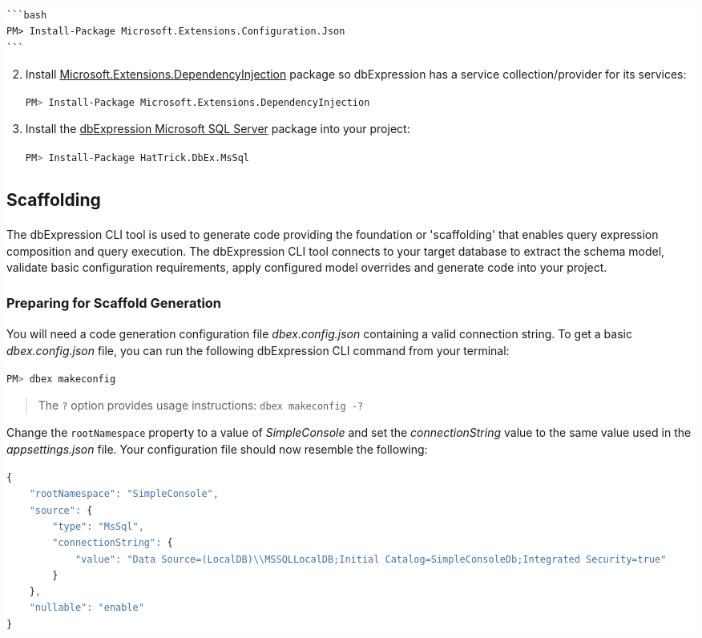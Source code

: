 	```bash
	PM> Install-Package Microsoft.Extensions.Configuration.Json
	```

2. Install [Microsoft.Extensions.DependencyInjection](https://www.nuget.org/packages/Microsoft.Extensions.DependencyInjection) package so dbExpression has a service collection/provider for its services:
 
	```bash
	PM> Install-Package Microsoft.Extensions.DependencyInjection
	```
    
3. Install the [dbExpression Microsoft SQL Server](https://www.nuget.org/packages/HatTrick.DbEx.MsSql) package into your project:
 
	```bash
	PM> Install-Package HatTrick.DbEx.MsSql
	```
 

## Scaffolding
The dbExpression CLI tool is used to generate code providing the foundation or 'scaffolding' that enables query expression composition and query execution.  The dbExpression CLI tool connects to your target database to extract the schema model, validate basic configuration requirements, apply configured model overrides and generate code into your project.

### Preparing for Scaffold Generation
You will need a code generation configuration file *dbex.config.json* containing a valid connection string.  To get a basic *dbex.config.json* file, you can run the following dbExpression CLI command from your terminal:

```bash
PM> dbex makeconfig
```

> The ```?``` option provides usage instructions: ```dbex makeconfig -?```

Change the ```rootNamespace``` property to a value of *SimpleConsole* and set the *connectionString* value to the same value used in the *appsettings.json* file.  Your configuration file should now resemble the following:

```js
{
    "rootNamespace": "SimpleConsole",
    "source": {
        "type": "MsSql",
        "connectionString": {
            "value": "Data Source=(LocalDB)\\MSSQLLocalDB;Initial Catalog=SimpleConsoleDb;Integrated Security=true"
        }
    },
    "nullable": "enable"
}
```
